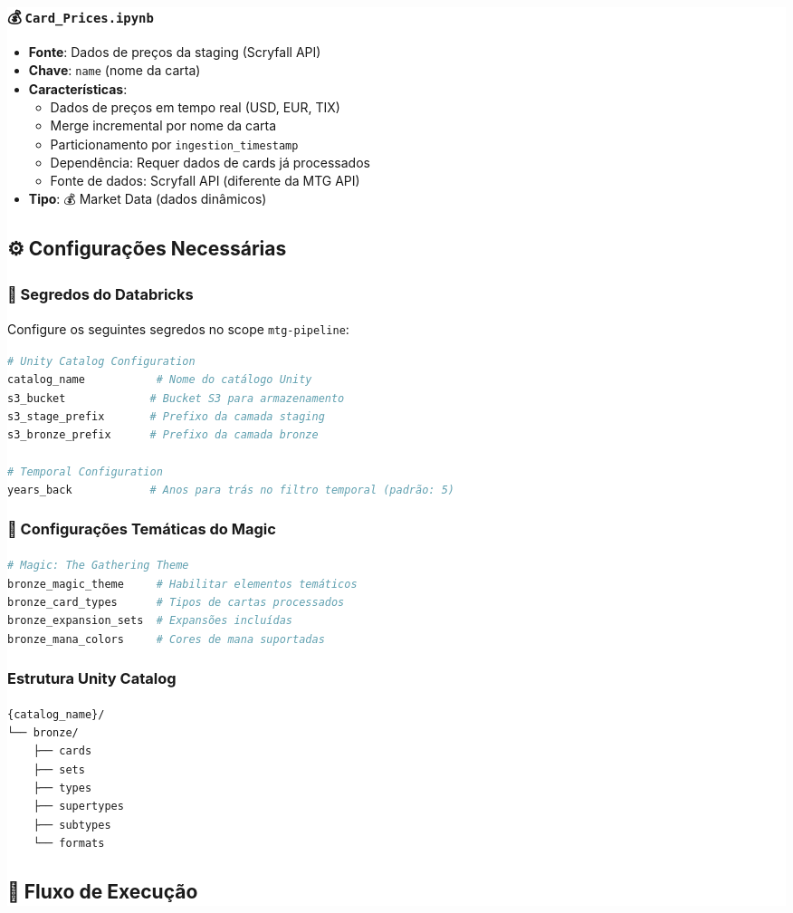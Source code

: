### 💰 `Card_Prices.ipynb`
- **Fonte**: Dados de preços da staging (Scryfall API)
- **Chave**: `name` (nome da carta)
- **Características**:
  - Dados de preços em tempo real (USD, EUR, TIX)
  - Merge incremental por nome da carta
  - Particionamento por `ingestion_timestamp`
  - Dependência: Requer dados de cards já processados
  - Fonte de dados: Scryfall API (diferente da MTG API)
- **Tipo**: 💰 Market Data (dados dinâmicos)

## ⚙️ Configurações Necessárias

### 🔐 Segredos do Databricks
Configure os seguintes segredos no scope `mtg-pipeline`:

```python
# Unity Catalog Configuration
catalog_name           # Nome do catálogo Unity
s3_bucket             # Bucket S3 para armazenamento
s3_stage_prefix       # Prefixo da camada staging
s3_bronze_prefix      # Prefixo da camada bronze

# Temporal Configuration
years_back            # Anos para trás no filtro temporal (padrão: 5)
```

### 🎴 Configurações Temáticas do Magic
```python
# Magic: The Gathering Theme
bronze_magic_theme     # Habilitar elementos temáticos
bronze_card_types      # Tipos de cartas processados
bronze_expansion_sets  # Expansões incluídas
bronze_mana_colors     # Cores de mana suportadas
```

### Estrutura Unity Catalog
```
{catalog_name}/
└── bronze/
    ├── cards
    ├── sets
    ├── types
    ├── supertypes
    ├── subtypes
    └── formats
```

## 🔄 Fluxo de Execução
